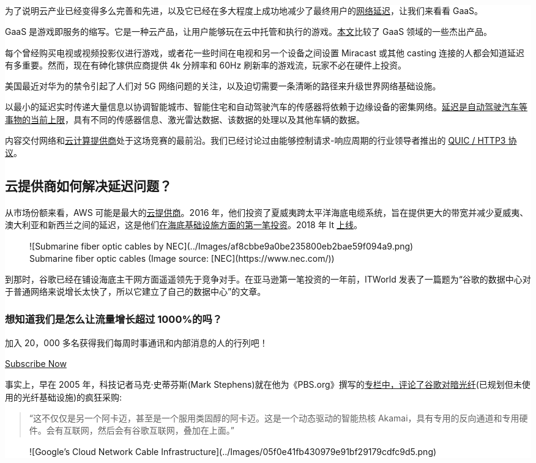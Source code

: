 为了说明云产业已经变得多么完善和先进，以及它已经在多大程度上成功地减少了最终用户的[网络延迟](https://kinsta.com/blog/network-latency/)，让我们来看看 GaaS。

GaaS 是游戏即服务的缩写。它是一种云产品，让用户能够玩在云中托管和执行的游戏。[本文](https://hosting.review/comparison/cloud-gaming-services/)比较了 GaaS 领域的一些杰出产品。

每个曾经购买电视或视频投影仪进行游戏，或者花一些时间在电视和另一个设备之间设置 Miracast 或其他 casting 连接的人都会知道延迟有多重要。然而，现在有砷化镓供应商提供 4k 分辨率和 60Hz 刷新率的游戏流，玩家不必在硬件上投资。

美国最近对华为的禁令引起了人们对 5G 网络问题的关注，以及迫切需要一条清晰的路径来升级世界网络基础设施。

以最小的延迟实时传递大量信息以协调智能城市、智能住宅和自动驾驶汽车的传感器将依赖于边缘设备的密集网络。[延迟是自动驾驶汽车等事物的当前上限](https://www.orcad.com/jp/node/6591)，具有不同的传感器信息、激光雷达数据、该数据的处理以及其他车辆的数据。

内容交付网络和[云计算提供商](https://kinsta.com/blog/types-of-cloud-computing/)处于这场竞赛的最前沿。我们已经讨论过由能够控制请求-响应周期的行业领导者推出的 [QUIC / HTTP3 协议](https://kinsta.com/blog/http3/)。

## 云提供商如何解决延迟问题？

从市场份额来看，AWS 可能是最大的[云提供商](https://kinsta.com/blog/cloud-market-share/)。2016 年，他们投资了夏威夷跨太平洋海底电缆系统，旨在提供更大的带宽并减少夏威夷、澳大利亚和新西兰之间的延迟，这是他们[在海底基础设施方面的第一笔投资](https://www.marinetechnologynews.com/news/hawaiki-submarine-cable-532845)。2018 年 It [上线](https://www.zdnet.com/video/hawaiki-subsea-cable-goes-live/)。

<figure id="attachment_56434" aria-describedby="caption-attachment-56434" style="width: 1302px" class="wp-caption aligncenter">![Submarine fiber optic cables by NEC](../Images/af8cbbe9a0be235800eb2bae59f094a9.png)

<figcaption id="caption-attachment-56434" class="wp-caption-text">Submarine fiber optic cables (Image source: [NEC](https://www.nec.com/))</figcaption>

</figure>

到那时，谷歌已经在铺设海底主干网方面遥遥领先于竞争对手。在亚马逊第一笔投资的一年前，ITWorld 发表了一篇题为“谷歌的数据中心对于普通网络来说增长太快了，所以它建立了自己的数据中心”的文章。

 <dialog id="newsletter" class="dialog dialog has-dark-blue-background-color email-modal" aria-hidden="true">## 注册订阅时事通讯

<kinsta-form show-name="false" show-phone="false" show-website="false" show-company="false" show-disk-space="false" show-monthly-visits="false" show-number-of-websites="false" show-message="false" submit-button-text="Sign Up Now" submit-button-text-sending="Signing Up..." success-title="Thanks for subscribing!" success-message="Keep an eye out for our next newsletter." terms-template="newsletter" hubspot-source="subscribe_to_newsletter" submit-button-text-loading="Signing Up"></kinsta-form></dialog>

### 想知道我们是怎么让流量增长超过 1000%的吗？

加入 20，000 多名获得我们每周时事通讯和内部消息的人的行列吧！

[Subscribe Now](#newsletter)

事实上，早在 2005 年，科技记者马克·史蒂芬斯(Mark Stephens)就在他为《PBS.org》撰写的[专栏中，评论了谷歌对](https://web.archive.org/web/20110102050944/http://www.pbs.org/cringely/pulpit/2005/pulpit_20051117_000873.html)[暗光纤](https://www.ragingwire.com/blog/tech-primer-dark-fiber-lit-fiber-and-wavelengths)(已规划但未使用的光纤基础设施)的疯狂采购:

> “这不仅仅是另一个阿卡迈，甚至是一个服用类固醇的阿卡迈。这是一个动态驱动的智能热核 Akamai，具有专用的反向通道和专用硬件。会有互联网，然后会有谷歌互联网，叠加在上面。”

<figure id="attachment_56435" aria-describedby="caption-attachment-56435" style="width: 1200px" class="wp-caption aligncenter">![Google’s Cloud Network Cable Infrastructure](../Images/05f0e41fb430979e91bf29179cdfc9d5.png)

